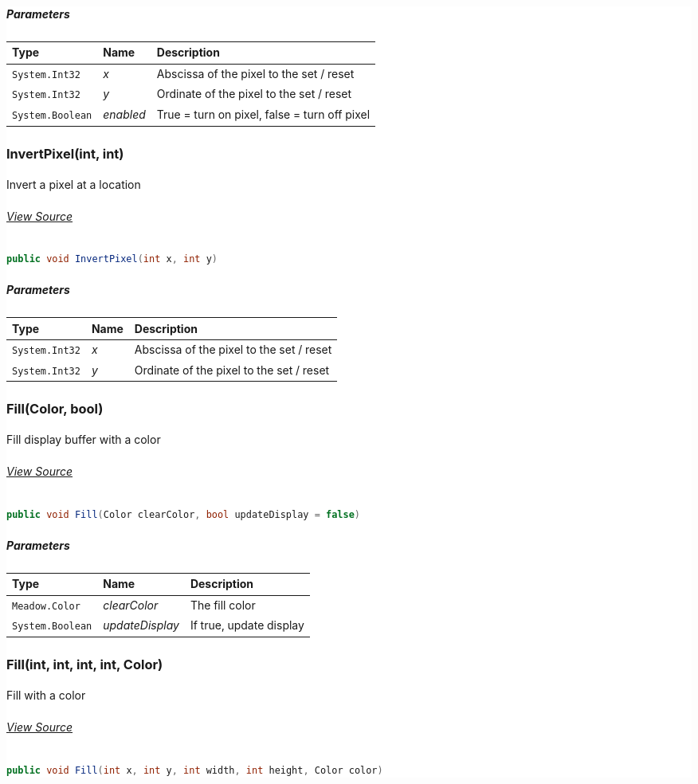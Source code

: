 ##### Parameters

| Type | Name | Description |
|:--- |:--- |:--- |
| `System.Int32` | *x* | Abscissa of the pixel to the set / reset |
| `System.Int32` | *y* | Ordinate of the pixel to the set / reset |
| `System.Boolean` | *enabled* | True = turn on pixel, false = turn off pixel |

### InvertPixel(int, int)
Invert a pixel at a location
###### [View Source](https://github.com/WildernessLabs/Meadow.Foundation/blob/main/Source/Meadow.Foundation.Peripherals/Displays.Uc1609c/Driver/Uc1609c.cs#L222)
```csharp title="Declaration"
public void InvertPixel(int x, int y)
```

##### Parameters

| Type | Name | Description |
|:--- |:--- |:--- |
| `System.Int32` | *x* | Abscissa of the pixel to the set / reset |
| `System.Int32` | *y* | Ordinate of the pixel to the set / reset |

### Fill(Color, bool)
Fill display buffer with a color
###### [View Source](https://github.com/WildernessLabs/Meadow.Foundation/blob/main/Source/Meadow.Foundation.Peripherals/Displays.Uc1609c/Driver/Uc1609c.cs#L232)
```csharp title="Declaration"
public void Fill(Color clearColor, bool updateDisplay = false)
```

##### Parameters

| Type | Name | Description |
|:--- |:--- |:--- |
| `Meadow.Color` | *clearColor* | The fill color |
| `System.Boolean` | *updateDisplay* | If true, update display |

### Fill(int, int, int, int, Color)
Fill with a color
###### [View Source](https://github.com/WildernessLabs/Meadow.Foundation/blob/main/Source/Meadow.Foundation.Peripherals/Displays.Uc1609c/Driver/Uc1609c.cs#L247)
```csharp title="Declaration"
public void Fill(int x, int y, int width, int height, Color color)
```
